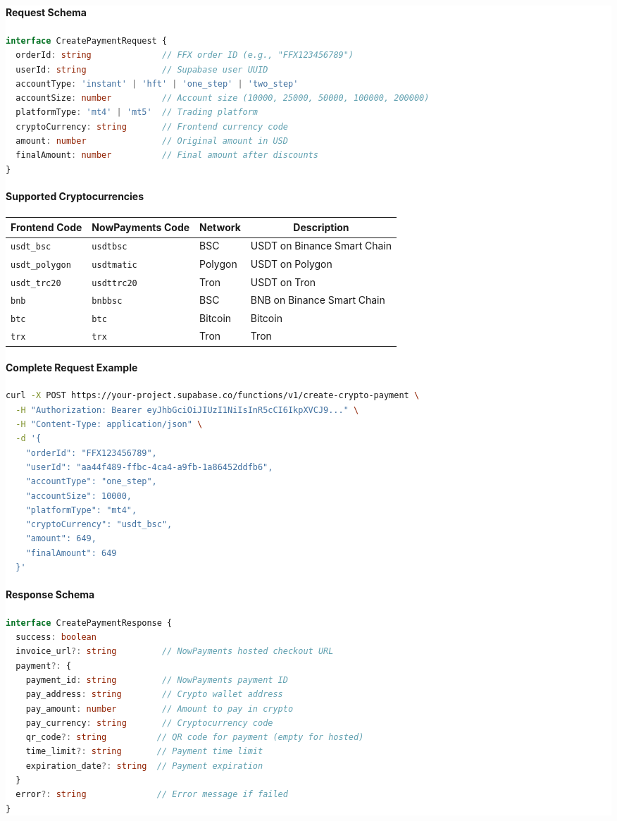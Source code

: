 #### Request Schema
```typescript
interface CreatePaymentRequest {
  orderId: string              // FFX order ID (e.g., "FFX123456789")
  userId: string               // Supabase user UUID
  accountType: 'instant' | 'hft' | 'one_step' | 'two_step'
  accountSize: number          // Account size (10000, 25000, 50000, 100000, 200000)
  platformType: 'mt4' | 'mt5'  // Trading platform
  cryptoCurrency: string       // Frontend currency code
  amount: number               // Original amount in USD
  finalAmount: number          // Final amount after discounts
}
```

#### Supported Cryptocurrencies
| Frontend Code | NowPayments Code | Network | Description |
|---------------|------------------|---------|-------------|
| `usdt_bsc` | `usdtbsc` | BSC | USDT on Binance Smart Chain |
| `usdt_polygon` | `usdtmatic` | Polygon | USDT on Polygon |
| `usdt_trc20` | `usdttrc20` | Tron | USDT on Tron |
| `bnb` | `bnbbsc` | BSC | BNB on Binance Smart Chain |
| `btc` | `btc` | Bitcoin | Bitcoin |
| `trx` | `trx` | Tron | Tron |

#### Complete Request Example
```bash
curl -X POST https://your-project.supabase.co/functions/v1/create-crypto-payment \
  -H "Authorization: Bearer eyJhbGciOiJIUzI1NiIsInR5cCI6IkpXVCJ9..." \
  -H "Content-Type: application/json" \
  -d '{
    "orderId": "FFX123456789",
    "userId": "aa44f489-ffbc-4ca4-a9fb-1a86452ddfb6",
    "accountType": "one_step",
    "accountSize": 10000,
    "platformType": "mt4",
    "cryptoCurrency": "usdt_bsc",
    "amount": 649,
    "finalAmount": 649
  }'
```

#### Response Schema
```typescript
interface CreatePaymentResponse {
  success: boolean
  invoice_url?: string         // NowPayments hosted checkout URL
  payment?: {
    payment_id: string         // NowPayments payment ID
    pay_address: string        // Crypto wallet address
    pay_amount: number         // Amount to pay in crypto
    pay_currency: string       // Cryptocurrency code
    qr_code?: string          // QR code for payment (empty for hosted)
    time_limit?: string       // Payment time limit
    expiration_date?: string  // Payment expiration
  }
  error?: string              // Error message if failed
}
```
